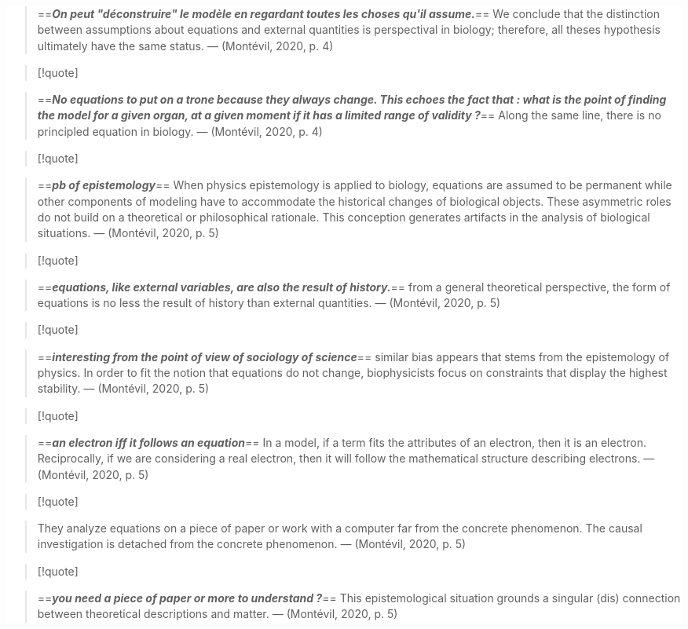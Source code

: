 >==***On peut "déconstruire" le modèle en regardant toutes les choses qu'il assume.***== We conclude that the distinction between assumptions about equations and external quantities is perspectival in biology; therefore, all theses hypothesis ultimately have the same status. —  (Montévil, 2020, p. 4) 

> [!quote] 

>

>==***No equations to put on a trone because they always change. This echoes the fact that : what is the point of finding the model for a given organ, at a given moment if it has a limited range of validity ?***== Along the same line, there is no principled equation in biology. —  (Montévil, 2020, p. 4) 

> [!quote] 

>

>==***pb of epistemology***== When physics epistemology is applied to biology, equations are assumed to be permanent while other components of modeling have to accommodate the historical changes of biological objects. These asymmetric roles do not build on a theoretical or philosophical rationale. This conception generates artifacts in the analysis of biological situations. —  (Montévil, 2020, p. 5) 

> [!quote] 

>

>==***equations, like external variables, are also the result of history.***== from a general theoretical perspective, the form of equations is no less the result of history than external quantities. —  (Montévil, 2020, p. 5) 

> [!quote] 

>

>==***interesting from the point of view of sociology of science***== similar bias appears that stems from the epistemology of physics. In order to fit the notion that equations do not change, biophysicists focus on constraints that display the highest stability. —  (Montévil, 2020, p. 5) 

> [!quote] 

>

>==***an electron iff it follows an equation***== In a model, if a term fits the attributes of an electron, then it is an electron. Reciprocally, if we are considering a real electron, then it will follow the mathematical structure describing electrons. —  (Montévil, 2020, p. 5) 

> [!quote] 

>

>They analyze equations on a piece of paper or work with a computer far from the concrete phenomenon. The causal investigation is detached from the concrete phenomenon. —  (Montévil, 2020, p. 5) 

> [!quote] 

>

>==***you need a piece of paper or more to understand ?***== This epistemological situation grounds a singular (dis) connection between theoretical descriptions and matter. —  (Montévil, 2020, p. 5) 
